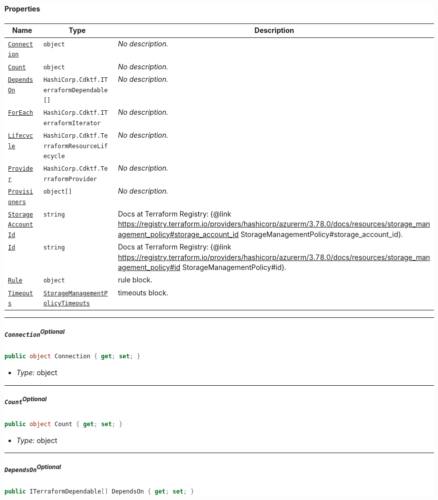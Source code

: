 #### Properties <a name="Properties" id="Properties"></a>

| **Name** | **Type** | **Description** |
| --- | --- | --- |
| <code><a href="#@cdktf/provider-azurerm.storageManagementPolicy.StorageManagementPolicyConfig.property.connection">Connection</a></code> | <code>object</code> | *No description.* |
| <code><a href="#@cdktf/provider-azurerm.storageManagementPolicy.StorageManagementPolicyConfig.property.count">Count</a></code> | <code>object</code> | *No description.* |
| <code><a href="#@cdktf/provider-azurerm.storageManagementPolicy.StorageManagementPolicyConfig.property.dependsOn">DependsOn</a></code> | <code>HashiCorp.Cdktf.ITerraformDependable[]</code> | *No description.* |
| <code><a href="#@cdktf/provider-azurerm.storageManagementPolicy.StorageManagementPolicyConfig.property.forEach">ForEach</a></code> | <code>HashiCorp.Cdktf.ITerraformIterator</code> | *No description.* |
| <code><a href="#@cdktf/provider-azurerm.storageManagementPolicy.StorageManagementPolicyConfig.property.lifecycle">Lifecycle</a></code> | <code>HashiCorp.Cdktf.TerraformResourceLifecycle</code> | *No description.* |
| <code><a href="#@cdktf/provider-azurerm.storageManagementPolicy.StorageManagementPolicyConfig.property.provider">Provider</a></code> | <code>HashiCorp.Cdktf.TerraformProvider</code> | *No description.* |
| <code><a href="#@cdktf/provider-azurerm.storageManagementPolicy.StorageManagementPolicyConfig.property.provisioners">Provisioners</a></code> | <code>object[]</code> | *No description.* |
| <code><a href="#@cdktf/provider-azurerm.storageManagementPolicy.StorageManagementPolicyConfig.property.storageAccountId">StorageAccountId</a></code> | <code>string</code> | Docs at Terraform Registry: {@link https://registry.terraform.io/providers/hashicorp/azurerm/3.78.0/docs/resources/storage_management_policy#storage_account_id StorageManagementPolicy#storage_account_id}. |
| <code><a href="#@cdktf/provider-azurerm.storageManagementPolicy.StorageManagementPolicyConfig.property.id">Id</a></code> | <code>string</code> | Docs at Terraform Registry: {@link https://registry.terraform.io/providers/hashicorp/azurerm/3.78.0/docs/resources/storage_management_policy#id StorageManagementPolicy#id}. |
| <code><a href="#@cdktf/provider-azurerm.storageManagementPolicy.StorageManagementPolicyConfig.property.rule">Rule</a></code> | <code>object</code> | rule block. |
| <code><a href="#@cdktf/provider-azurerm.storageManagementPolicy.StorageManagementPolicyConfig.property.timeouts">Timeouts</a></code> | <code><a href="#@cdktf/provider-azurerm.storageManagementPolicy.StorageManagementPolicyTimeouts">StorageManagementPolicyTimeouts</a></code> | timeouts block. |

---

##### `Connection`<sup>Optional</sup> <a name="Connection" id="@cdktf/provider-azurerm.storageManagementPolicy.StorageManagementPolicyConfig.property.connection"></a>

```csharp
public object Connection { get; set; }
```

- *Type:* object

---

##### `Count`<sup>Optional</sup> <a name="Count" id="@cdktf/provider-azurerm.storageManagementPolicy.StorageManagementPolicyConfig.property.count"></a>

```csharp
public object Count { get; set; }
```

- *Type:* object

---

##### `DependsOn`<sup>Optional</sup> <a name="DependsOn" id="@cdktf/provider-azurerm.storageManagementPolicy.StorageManagementPolicyConfig.property.dependsOn"></a>

```csharp
public ITerraformDependable[] DependsOn { get; set; }
```
